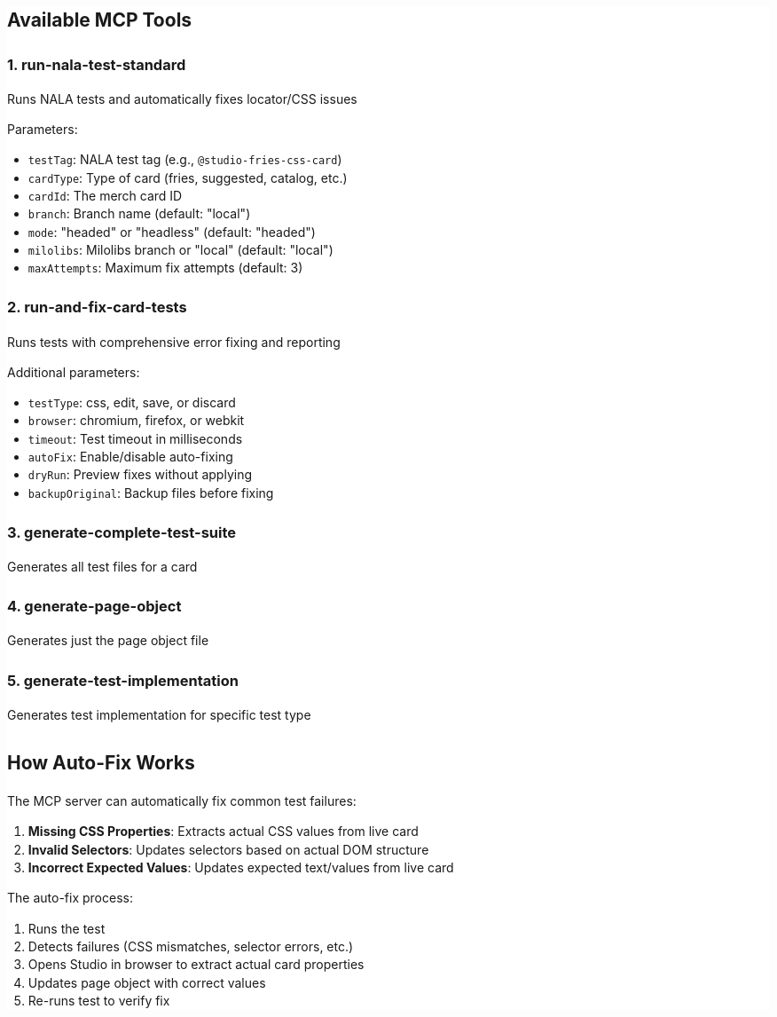 ## Available MCP Tools

### 1. **run-nala-test-standard**

Runs NALA tests and automatically fixes locator/CSS issues

Parameters:

- `testTag`: NALA test tag (e.g., `@studio-fries-css-card`)
- `cardType`: Type of card (fries, suggested, catalog, etc.)
- `cardId`: The merch card ID
- `branch`: Branch name (default: "local")
- `mode`: "headed" or "headless" (default: "headed")
- `milolibs`: Milolibs branch or "local" (default: "local")
- `maxAttempts`: Maximum fix attempts (default: 3)

### 2. **run-and-fix-card-tests**

Runs tests with comprehensive error fixing and reporting

Additional parameters:

- `testType`: css, edit, save, or discard
- `browser`: chromium, firefox, or webkit
- `timeout`: Test timeout in milliseconds
- `autoFix`: Enable/disable auto-fixing
- `dryRun`: Preview fixes without applying
- `backupOriginal`: Backup files before fixing

### 3. **generate-complete-test-suite**

Generates all test files for a card

### 4. **generate-page-object**

Generates just the page object file

### 5. **generate-test-implementation**

Generates test implementation for specific test type

## How Auto-Fix Works

The MCP server can automatically fix common test failures:

1. **Missing CSS Properties**: Extracts actual CSS values from live card
2. **Invalid Selectors**: Updates selectors based on actual DOM structure
3. **Incorrect Expected Values**: Updates expected text/values from live card

The auto-fix process:

1. Runs the test
2. Detects failures (CSS mismatches, selector errors, etc.)
3. Opens Studio in browser to extract actual card properties
4. Updates page object with correct values
5. Re-runs test to verify fix
